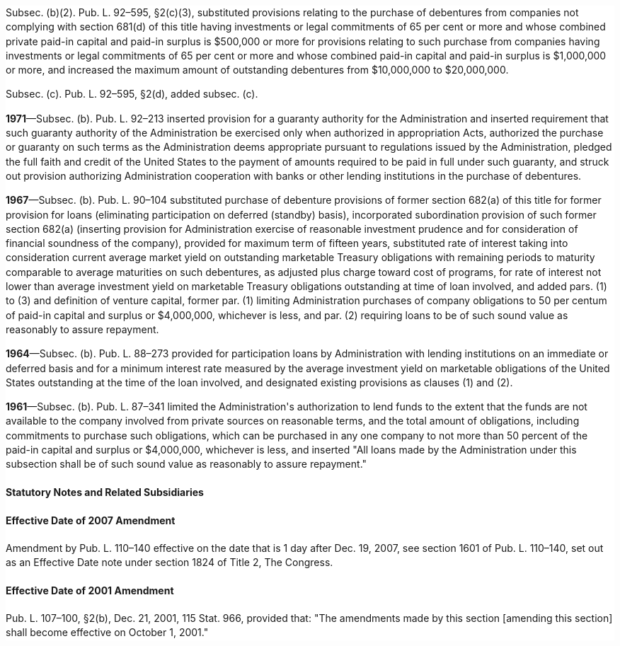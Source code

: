 Subsec. (b)(2). Pub. L. 92–595, §2(c)(3), substituted provisions relating to the purchase of debentures from companies not complying with section 681(d) of this title having investments or legal commitments of 65 per cent or more and whose combined private paid-in capital and paid-in surplus is $500,000 or more for provisions relating to such purchase from companies having investments or legal commitments of 65 per cent or more and whose combined paid-in capital and paid-in surplus is $1,000,000 or more, and increased the maximum amount of outstanding debentures from $10,000,000 to $20,000,000.

Subsec. (c). Pub. L. 92–595, §2(d), added subsec. (c).

**1971**—Subsec. (b). Pub. L. 92–213 inserted provision for a guaranty authority for the Administration and inserted requirement that such guaranty authority of the Administration be exercised only when authorized in appropriation Acts, authorized the purchase or guaranty on such terms as the Administration deems appropriate pursuant to regulations issued by the Administration, pledged the full faith and credit of the United States to the payment of amounts required to be paid in full under such guaranty, and struck out provision authorizing Administration cooperation with banks or other lending institutions in the purchase of debentures.

**1967**—Subsec. (b). Pub. L. 90–104 substituted purchase of debenture provisions of former section 682(a) of this title for former provision for loans (eliminating participation on deferred (standby) basis), incorporated subordination provision of such former section 682(a) (inserting provision for Administration exercise of reasonable investment prudence and for consideration of financial soundness of the company), provided for maximum term of fifteen years, substituted rate of interest taking into consideration current average market yield on outstanding marketable Treasury obligations with remaining periods to maturity comparable to average maturities on such debentures, as adjusted plus charge toward cost of programs, for rate of interest not lower than average investment yield on marketable Treasury obligations outstanding at time of loan involved, and added pars. (1) to (3) and definition of venture capital, former par. (1) limiting Administration purchases of company obligations to 50 per centum of paid-in capital and surplus or $4,000,000, whichever is less, and par. (2) requiring loans to be of such sound value as reasonably to assure repayment.

**1964**—Subsec. (b). Pub. L. 88–273 provided for participation loans by Administration with lending institutions on an immediate or deferred basis and for a minimum interest rate measured by the average investment yield on marketable obligations of the United States outstanding at the time of the loan involved, and designated existing provisions as clauses (1) and (2).

**1961**—Subsec. (b). Pub. L. 87–341 limited the Administration's authorization to lend funds to the extent that the funds are not available to the company involved from private sources on reasonable terms, and the total amount of obligations, including commitments to purchase such obligations, which can be purchased in any one company to not more than 50 percent of the paid-in capital and surplus or $4,000,000, whichever is less, and inserted "All loans made by the Administration under this subsection shall be of such sound value as reasonably to assure repayment."

#### **Statutory Notes and Related Subsidiaries** ####

#### Effective Date of 2007 Amendment ####

Amendment by Pub. L. 110–140 effective on the date that is 1 day after Dec. 19, 2007, see section 1601 of Pub. L. 110–140, set out as an Effective Date note under section 1824 of Title 2, The Congress.

#### Effective Date of 2001 Amendment ####

Pub. L. 107–100, §2(b), Dec. 21, 2001, 115 Stat. 966, provided that: "The amendments made by this section [amending this section] shall become effective on October 1, 2001."
